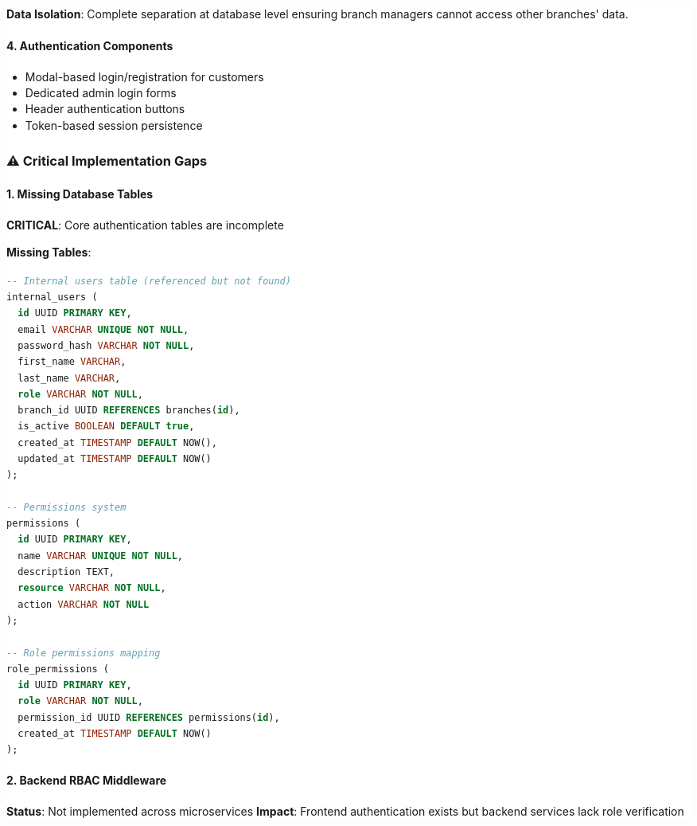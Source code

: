 **Data Isolation**: Complete separation at database level ensuring branch managers cannot access other branches' data.

#### 4. Authentication Components
- Modal-based login/registration for customers
- Dedicated admin login forms
- Header authentication buttons
- Token-based session persistence

### ⚠️ Critical Implementation Gaps

#### 1. Missing Database Tables
**CRITICAL**: Core authentication tables are incomplete

**Missing Tables**:
```sql
-- Internal users table (referenced but not found)
internal_users (
  id UUID PRIMARY KEY,
  email VARCHAR UNIQUE NOT NULL,
  password_hash VARCHAR NOT NULL,
  first_name VARCHAR,
  last_name VARCHAR,
  role VARCHAR NOT NULL,
  branch_id UUID REFERENCES branches(id),
  is_active BOOLEAN DEFAULT true,
  created_at TIMESTAMP DEFAULT NOW(),
  updated_at TIMESTAMP DEFAULT NOW()
);

-- Permissions system
permissions (
  id UUID PRIMARY KEY,
  name VARCHAR UNIQUE NOT NULL,
  description TEXT,
  resource VARCHAR NOT NULL,
  action VARCHAR NOT NULL
);

-- Role permissions mapping
role_permissions (
  id UUID PRIMARY KEY,
  role VARCHAR NOT NULL,
  permission_id UUID REFERENCES permissions(id),
  created_at TIMESTAMP DEFAULT NOW()
);
```

#### 2. Backend RBAC Middleware
**Status**: Not implemented across microservices
**Impact**: Frontend authentication exists but backend services lack role verification
